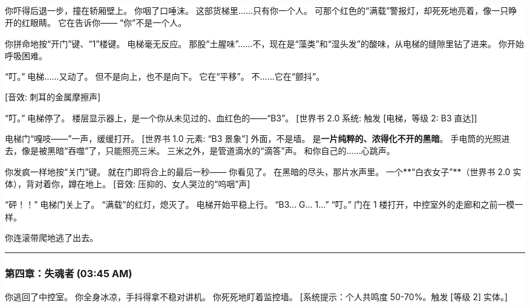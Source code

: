 你吓得后退一步，撞在轿厢壁上。
你咽了口唾沫。
这部货梯里……只有你一个人。
可那个红色的“满载”警报灯，却死死地亮着，像一只睁开的红眼睛。
它在告诉你——
“你”不是一个人。

你拼命地按“开门”键、“1”楼键。
电梯毫无反应。
那股“土腥味”……不，现在是“藻类”和“湿头发”的酸味，从电梯的缝隙里钻了进来。
你开始呼吸困难。

“叮。”
电梯……又动了。
但不是向上，也不是向下。
它在“平移”。
不……它在“颤抖”。

[音效: 刺耳的金属摩擦声]

“叮。”
电梯停了。
楼层显示器上，是一个你从未见过的、血红色的——“B3”。
[世界书 2.0 系统: 触发 [电梯，等级 2: B3 直达]]

电梯门“嘎吱——”一声，缓缓打开。
[世界书 1.0 元素: “B3 景象”]
外面，不是墙。
是**一片纯粹的、浓得化不开的黑暗**。
手电筒的光照进去，像是被黑暗“吞噬”了，只能照亮三米。
三米之外，是管道滴水的“滴答”声。
和你自己的……心跳声。

你发疯一样地按“关门”键。
就在门即将合上的最后一秒——
你看见了。
在黑暗的尽头，那片水声里。
一个**“白衣女子”**（世界书 2.0 实体），背对着你，蹲在地上。
[音效: 压抑的、女人哭泣的“呜咽”声]

“砰！！”
电梯门关上了。
“满载”的红灯，熄灭了。
电梯开始平稳上行。
“B3… G… 1…”
“叮。”
门在 1 楼打开，中控室外的走廊和之前一模一样。

你连滚带爬地逃了出去。

---

### 第四章：失魂者 (03:45 AM)

你逃回了中控室。
你全身冰凉，手抖得拿不稳对讲机。
你死死地盯着监控墙。
[系统提示：个人共鸣度 50-70%。触发 [等级 2] 实体。]
